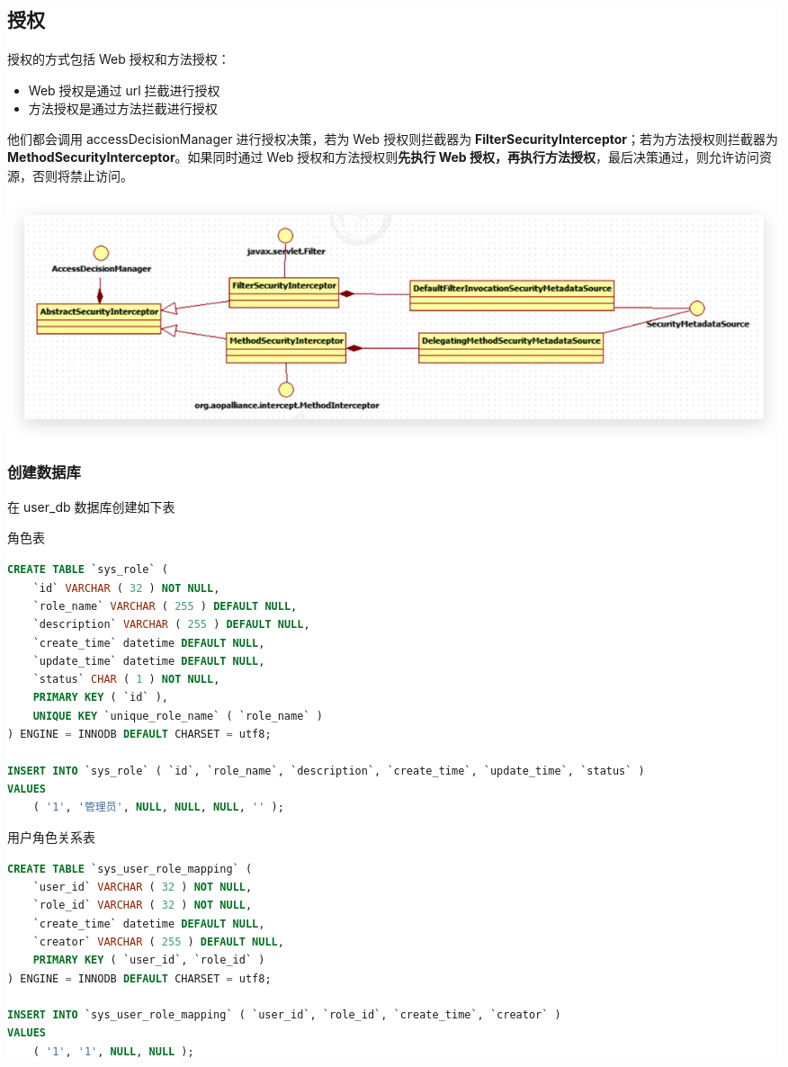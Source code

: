 
## 授权

授权的方式包括 Web 授权和方法授权：

*   Web 授权是通过 url 拦截进行授权
*   方法授权是通过方法拦截进行授权

他们都会调用 accessDecisionManager 进行授权决策，若为 Web 授权则拦截器为 **FilterSecurityInterceptor**；若为方法授权则拦截器为 **MethodSecurityInterceptor**。如果同时通过 Web 授权和方法授权则**先执行 Web 授权，再执行方法授权**，最后决策通过，则允许访问资源，否则将禁止访问。

![image-20200922010029296](./images/image-20200922010029296.png)

### 创建数据库

在 user_db 数据库创建如下表

角色表

```sql
CREATE TABLE `sys_role` (
	`id` VARCHAR ( 32 ) NOT NULL,
	`role_name` VARCHAR ( 255 ) DEFAULT NULL,
	`description` VARCHAR ( 255 ) DEFAULT NULL,
	`create_time` datetime DEFAULT NULL,
	`update_time` datetime DEFAULT NULL,
	`status` CHAR ( 1 ) NOT NULL,
	PRIMARY KEY ( `id` ),
	UNIQUE KEY `unique_role_name` ( `role_name` ) 
) ENGINE = INNODB DEFAULT CHARSET = utf8;

INSERT INTO `sys_role` ( `id`, `role_name`, `description`, `create_time`, `update_time`, `status` )
VALUES
	( '1', '管理员', NULL, NULL, NULL, '' );
```

用户角色关系表

```sql
CREATE TABLE `sys_user_role_mapping` (
	`user_id` VARCHAR ( 32 ) NOT NULL,
	`role_id` VARCHAR ( 32 ) NOT NULL,
	`create_time` datetime DEFAULT NULL,
	`creator` VARCHAR ( 255 ) DEFAULT NULL,
	PRIMARY KEY ( `user_id`, `role_id` ) 
) ENGINE = INNODB DEFAULT CHARSET = utf8;

INSERT INTO `sys_user_role_mapping` ( `user_id`, `role_id`, `create_time`, `creator` )
VALUES
	( '1', '1', NULL, NULL );
```
